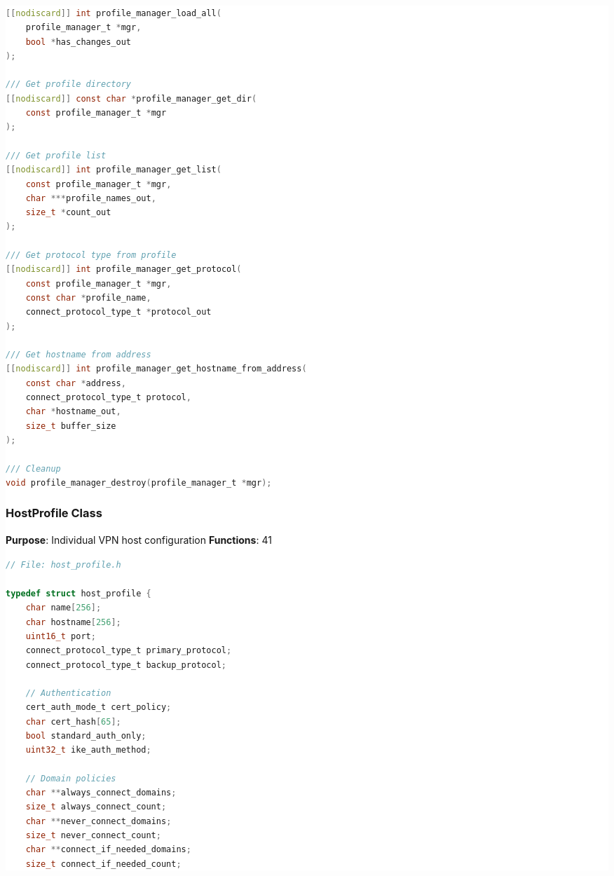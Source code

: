 ```c
[[nodiscard]] int profile_manager_load_all(
    profile_manager_t *mgr,
    bool *has_changes_out
);

/// Get profile directory
[[nodiscard]] const char *profile_manager_get_dir(
    const profile_manager_t *mgr
);

/// Get profile list
[[nodiscard]] int profile_manager_get_list(
    const profile_manager_t *mgr,
    char ***profile_names_out,
    size_t *count_out
);

/// Get protocol type from profile
[[nodiscard]] int profile_manager_get_protocol(
    const profile_manager_t *mgr,
    const char *profile_name,
    connect_protocol_type_t *protocol_out
);

/// Get hostname from address
[[nodiscard]] int profile_manager_get_hostname_from_address(
    const char *address,
    connect_protocol_type_t protocol,
    char *hostname_out,
    size_t buffer_size
);

/// Cleanup
void profile_manager_destroy(profile_manager_t *mgr);
```

### HostProfile Class

**Purpose**: Individual VPN host configuration
**Functions**: 41

```c
// File: host_profile.h

typedef struct host_profile {
    char name[256];
    char hostname[256];
    uint16_t port;
    connect_protocol_type_t primary_protocol;
    connect_protocol_type_t backup_protocol;

    // Authentication
    cert_auth_mode_t cert_policy;
    char cert_hash[65];
    bool standard_auth_only;
    uint32_t ike_auth_method;

    // Domain policies
    char **always_connect_domains;
    size_t always_connect_count;
    char **never_connect_domains;
    size_t never_connect_count;
    char **connect_if_needed_domains;
    size_t connect_if_needed_count;
```